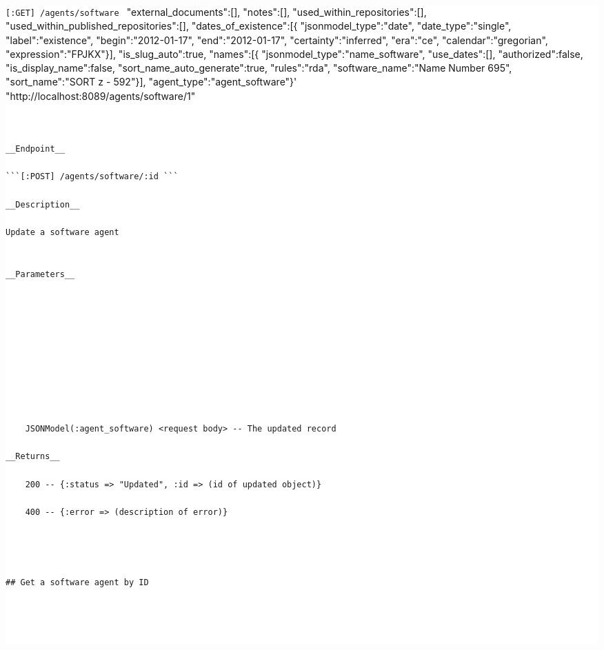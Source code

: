 ```[:GET] /agents/software ```
"external_documents":[],
"notes":[],
"used_within_repositories":[],
"used_within_published_repositories":[],
"dates_of_existence":[{ "jsonmodel_type":"date",
"date_type":"single",
"label":"existence",
"begin":"2012-01-17",
"end":"2012-01-17",
"certainty":"inferred",
"era":"ce",
"calendar":"gregorian",
"expression":"FPJKX"}],
"is_slug_auto":true,
"names":[{ "jsonmodel_type":"name_software",
"use_dates":[],
"authorized":false,
"is_display_name":false,
"sort_name_auto_generate":true,
"rules":"rda",
"software_name":"Name Number 695",
"sort_name":"SORT z - 592"}],
"agent_type":"agent_software"}' \
  "http://localhost:8089/agents/software/1"

```


__Endpoint__

```[:POST] /agents/software/:id ```

__Description__

Update a software agent


__Parameters__

  
    
  
    
    
  
  
    
    
	JSONModel(:agent_software) <request body> -- The updated record

__Returns__

  	200 -- {:status => "Updated", :id => (id of updated object)}

  	400 -- {:error => (description of error)}




## Get a software agent by ID



  
```